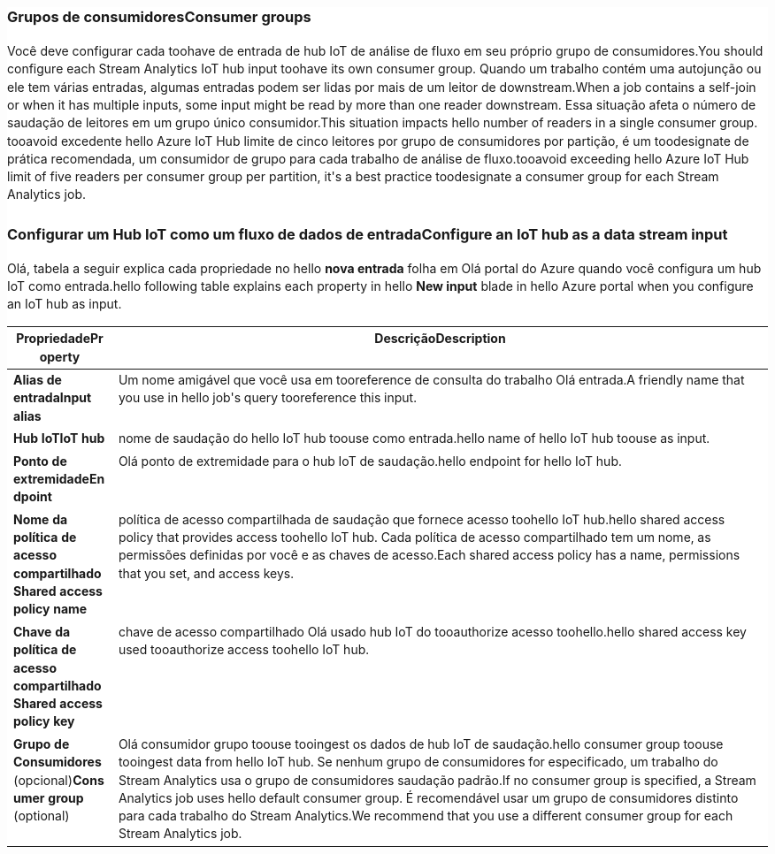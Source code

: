 ### <a name="consumer-groups"></a><span data-ttu-id="eeece-180">Grupos de consumidores</span><span class="sxs-lookup"><span data-stu-id="eeece-180">Consumer groups</span></span>
<span data-ttu-id="eeece-181">Você deve configurar cada toohave de entrada de hub IoT de análise de fluxo em seu próprio grupo de consumidores.</span><span class="sxs-lookup"><span data-stu-id="eeece-181">You should configure each Stream Analytics IoT hub input toohave its own consumer group.</span></span> <span data-ttu-id="eeece-182">Quando um trabalho contém uma autojunção ou ele tem várias entradas, algumas entradas podem ser lidas por mais de um leitor de downstream.</span><span class="sxs-lookup"><span data-stu-id="eeece-182">When a job contains a self-join or when it has multiple inputs, some input might be read by more than one reader downstream.</span></span> <span data-ttu-id="eeece-183">Essa situação afeta o número de saudação de leitores em um grupo único consumidor.</span><span class="sxs-lookup"><span data-stu-id="eeece-183">This situation impacts hello number of readers in a single consumer group.</span></span> <span data-ttu-id="eeece-184">tooavoid excedente hello Azure IoT Hub limite de cinco leitores por grupo de consumidores por partição, é um toodesignate de prática recomendada, um consumidor de grupo para cada trabalho de análise de fluxo.</span><span class="sxs-lookup"><span data-stu-id="eeece-184">tooavoid exceeding hello Azure IoT Hub limit of five readers per consumer group per partition, it's a best practice toodesignate a consumer group for each Stream Analytics job.</span></span>

### <a name="configure-an-iot-hub-as-a-data-stream-input"></a><span data-ttu-id="eeece-185">Configurar um Hub IoT como um fluxo de dados de entrada</span><span class="sxs-lookup"><span data-stu-id="eeece-185">Configure an IoT hub as a data stream input</span></span>
<span data-ttu-id="eeece-186">Olá, tabela a seguir explica cada propriedade no hello **nova entrada** folha em Olá portal do Azure quando você configura um hub IoT como entrada.</span><span class="sxs-lookup"><span data-stu-id="eeece-186">hello following table explains each property in hello **New input** blade in hello Azure portal when you configure an IoT hub as input.</span></span>

| <span data-ttu-id="eeece-187">Propriedade</span><span class="sxs-lookup"><span data-stu-id="eeece-187">Property</span></span> | <span data-ttu-id="eeece-188">Descrição</span><span class="sxs-lookup"><span data-stu-id="eeece-188">Description</span></span> |
| --- | --- |
| <span data-ttu-id="eeece-189">**Alias de entrada**</span><span class="sxs-lookup"><span data-stu-id="eeece-189">**Input alias**</span></span> |<span data-ttu-id="eeece-190">Um nome amigável que você usa em tooreference de consulta do trabalho Olá entrada.</span><span class="sxs-lookup"><span data-stu-id="eeece-190">A friendly name that you use in hello job's query tooreference this input.</span></span>|
| <span data-ttu-id="eeece-191">**Hub IoT**</span><span class="sxs-lookup"><span data-stu-id="eeece-191">**IoT hub**</span></span> |<span data-ttu-id="eeece-192">nome de saudação do hello IoT hub toouse como entrada.</span><span class="sxs-lookup"><span data-stu-id="eeece-192">hello name of hello IoT hub toouse as input.</span></span> |
| <span data-ttu-id="eeece-193">**Ponto de extremidade**</span><span class="sxs-lookup"><span data-stu-id="eeece-193">**Endpoint**</span></span> |<span data-ttu-id="eeece-194">Olá ponto de extremidade para o hub IoT de saudação.</span><span class="sxs-lookup"><span data-stu-id="eeece-194">hello endpoint for hello IoT hub.</span></span>|
| <span data-ttu-id="eeece-195">**Nome da política de acesso compartilhado**</span><span class="sxs-lookup"><span data-stu-id="eeece-195">**Shared access policy name**</span></span> |<span data-ttu-id="eeece-196">política de acesso compartilhada de saudação que fornece acesso toohello IoT hub.</span><span class="sxs-lookup"><span data-stu-id="eeece-196">hello shared access policy that provides access toohello IoT hub.</span></span> <span data-ttu-id="eeece-197">Cada política de acesso compartilhado tem um nome, as permissões definidas por você e as chaves de acesso.</span><span class="sxs-lookup"><span data-stu-id="eeece-197">Each shared access policy has a name, permissions that you set, and access keys.</span></span> |
| <span data-ttu-id="eeece-198">**Chave da política de acesso compartilhado**</span><span class="sxs-lookup"><span data-stu-id="eeece-198">**Shared access policy key**</span></span> |<span data-ttu-id="eeece-199">chave de acesso compartilhado Olá usado hub IoT do tooauthorize acesso toohello.</span><span class="sxs-lookup"><span data-stu-id="eeece-199">hello shared access key used tooauthorize access toohello IoT hub.</span></span> |
| <span data-ttu-id="eeece-200">**Grupo de Consumidores** (opcional)</span><span class="sxs-lookup"><span data-stu-id="eeece-200">**Consumer group** (optional)</span></span> |<span data-ttu-id="eeece-201">Olá consumidor grupo toouse tooingest os dados de hub IoT de saudação.</span><span class="sxs-lookup"><span data-stu-id="eeece-201">hello consumer group toouse tooingest data from hello IoT hub.</span></span> <span data-ttu-id="eeece-202">Se nenhum grupo de consumidores for especificado, um trabalho do Stream Analytics usa o grupo de consumidores saudação padrão.</span><span class="sxs-lookup"><span data-stu-id="eeece-202">If no consumer group is specified, a Stream Analytics job uses hello default consumer group.</span></span> <span data-ttu-id="eeece-203">É recomendável usar um grupo de consumidores distinto para cada trabalho do Stream Analytics.</span><span class="sxs-lookup"><span data-stu-id="eeece-203">We recommend that you use a different consumer group for each Stream Analytics job.</span></span> |